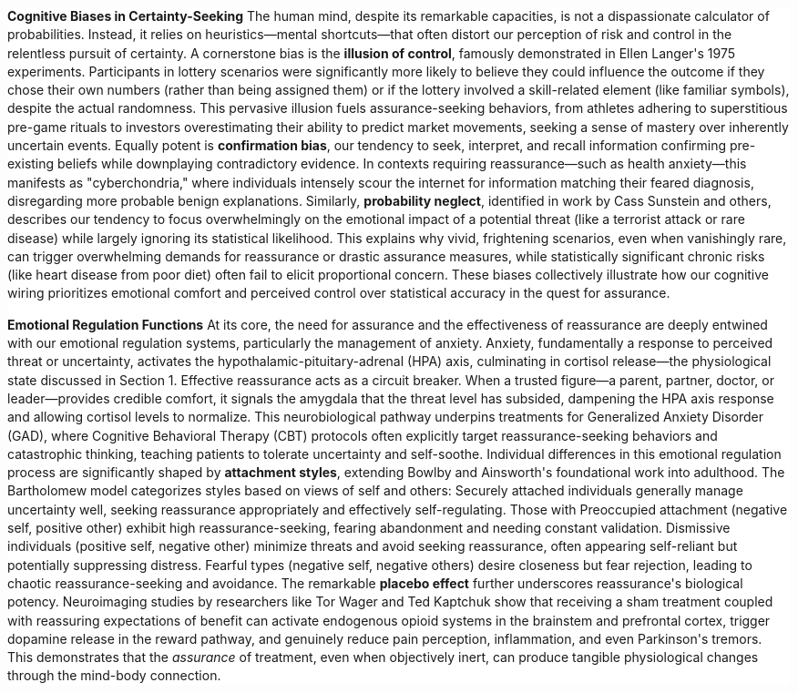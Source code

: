 **Cognitive Biases in Certainty-Seeking** The human mind, despite its remarkable capacities, is not a dispassionate calculator of probabilities. Instead, it relies on heuristics—mental shortcuts—that often distort our perception of risk and control in the relentless pursuit of certainty. A cornerstone bias is the **illusion of control**, famously demonstrated in Ellen Langer's 1975 experiments. Participants in lottery scenarios were significantly more likely to believe they could influence the outcome if they chose their own numbers (rather than being assigned them) or if the lottery involved a skill-related element (like familiar symbols), despite the actual randomness. This pervasive illusion fuels assurance-seeking behaviors, from athletes adhering to superstitious pre-game rituals to investors overestimating their ability to predict market movements, seeking a sense of mastery over inherently uncertain events. Equally potent is **confirmation bias**, our tendency to seek, interpret, and recall information confirming pre-existing beliefs while downplaying contradictory evidence. In contexts requiring reassurance—such as health anxiety—this manifests as "cyberchondria," where individuals intensely scour the internet for information matching their feared diagnosis, disregarding more probable benign explanations. Similarly, **probability neglect**, identified in work by Cass Sunstein and others, describes our tendency to focus overwhelmingly on the emotional impact of a potential threat (like a terrorist attack or rare disease) while largely ignoring its statistical likelihood. This explains why vivid, frightening scenarios, even when vanishingly rare, can trigger overwhelming demands for reassurance or drastic assurance measures, while statistically significant chronic risks (like heart disease from poor diet) often fail to elicit proportional concern. These biases collectively illustrate how our cognitive wiring prioritizes emotional comfort and perceived control over statistical accuracy in the quest for assurance.

**Emotional Regulation Functions** At its core, the need for assurance and the effectiveness of reassurance are deeply entwined with our emotional regulation systems, particularly the management of anxiety. Anxiety, fundamentally a response to perceived threat or uncertainty, activates the hypothalamic-pituitary-adrenal (HPA) axis, culminating in cortisol release—the physiological state discussed in Section 1. Effective reassurance acts as a circuit breaker. When a trusted figure—a parent, partner, doctor, or leader—provides credible comfort, it signals the amygdala that the threat level has subsided, dampening the HPA axis response and allowing cortisol levels to normalize. This neurobiological pathway underpins treatments for Generalized Anxiety Disorder (GAD), where Cognitive Behavioral Therapy (CBT) protocols often explicitly target reassurance-seeking behaviors and catastrophic thinking, teaching patients to tolerate uncertainty and self-soothe. Individual differences in this emotional regulation process are significantly shaped by **attachment styles**, extending Bowlby and Ainsworth's foundational work into adulthood. The Bartholomew model categorizes styles based on views of self and others: Securely attached individuals generally manage uncertainty well, seeking reassurance appropriately and effectively self-regulating. Those with Preoccupied attachment (negative self, positive other) exhibit high reassurance-seeking, fearing abandonment and needing constant validation. Dismissive individuals (positive self, negative other) minimize threats and avoid seeking reassurance, often appearing self-reliant but potentially suppressing distress. Fearful types (negative self, negative others) desire closeness but fear rejection, leading to chaotic reassurance-seeking and avoidance. The remarkable **placebo effect** further underscores reassurance's biological potency. Neuroimaging studies by researchers like Tor Wager and Ted Kaptchuk show that receiving a sham treatment coupled with reassuring expectations of benefit can activate endogenous opioid systems in the brainstem and prefrontal cortex, trigger dopamine release in the reward pathway, and genuinely reduce pain perception, inflammation, and even Parkinson's tremors. This demonstrates that the *assurance* of treatment, even when objectively inert, can produce tangible physiological changes through the mind-body connection.
